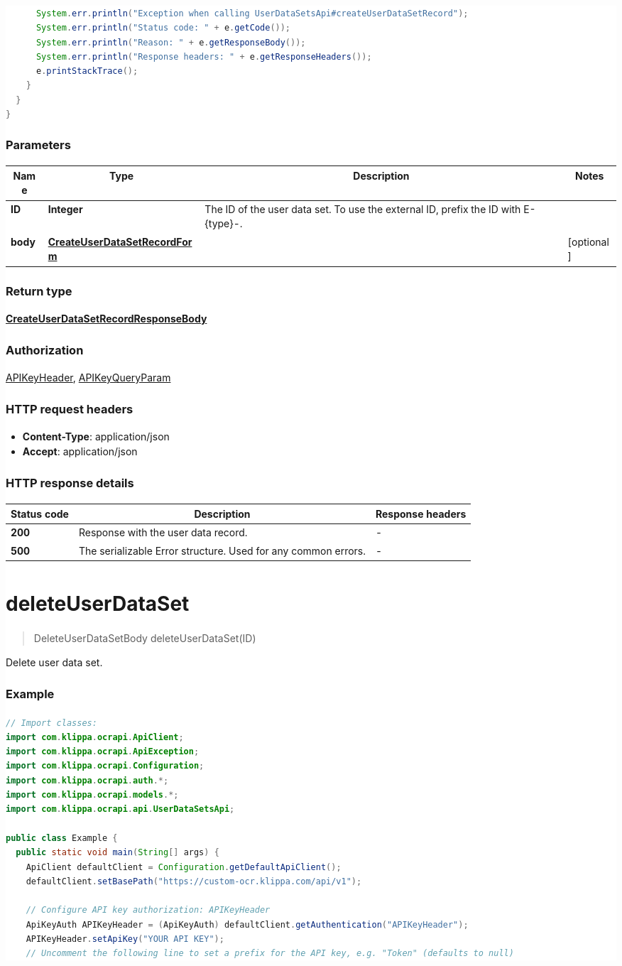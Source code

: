 ```java
      System.err.println("Exception when calling UserDataSetsApi#createUserDataSetRecord");
      System.err.println("Status code: " + e.getCode());
      System.err.println("Reason: " + e.getResponseBody());
      System.err.println("Response headers: " + e.getResponseHeaders());
      e.printStackTrace();
    }
  }
}
```

### Parameters

Name | Type | Description  | Notes
------------- | ------------- | ------------- | -------------
 **ID** | **Integer**| The ID of the user data set. To use the external ID, prefix the ID with E-{type}-. |
 **body** | [**CreateUserDataSetRecordForm**](CreateUserDataSetRecordForm.md)|  | [optional]

### Return type

[**CreateUserDataSetRecordResponseBody**](CreateUserDataSetRecordResponseBody.md)

### Authorization

[APIKeyHeader](../README.md#APIKeyHeader), [APIKeyQueryParam](../README.md#APIKeyQueryParam)

### HTTP request headers

 - **Content-Type**: application/json
 - **Accept**: application/json

### HTTP response details
| Status code | Description | Response headers |
|-------------|-------------|------------------|
**200** | Response with the user data record. |  -  |
**500** | The serializable Error structure.  Used for any common errors. |  -  |

<a name="deleteUserDataSet"></a>
# **deleteUserDataSet**
> DeleteUserDataSetBody deleteUserDataSet(ID)

Delete user data set.

### Example
```java
// Import classes:
import com.klippa.ocrapi.ApiClient;
import com.klippa.ocrapi.ApiException;
import com.klippa.ocrapi.Configuration;
import com.klippa.ocrapi.auth.*;
import com.klippa.ocrapi.models.*;
import com.klippa.ocrapi.api.UserDataSetsApi;

public class Example {
  public static void main(String[] args) {
    ApiClient defaultClient = Configuration.getDefaultApiClient();
    defaultClient.setBasePath("https://custom-ocr.klippa.com/api/v1");
    
    // Configure API key authorization: APIKeyHeader
    ApiKeyAuth APIKeyHeader = (ApiKeyAuth) defaultClient.getAuthentication("APIKeyHeader");
    APIKeyHeader.setApiKey("YOUR API KEY");
    // Uncomment the following line to set a prefix for the API key, e.g. "Token" (defaults to null)
```